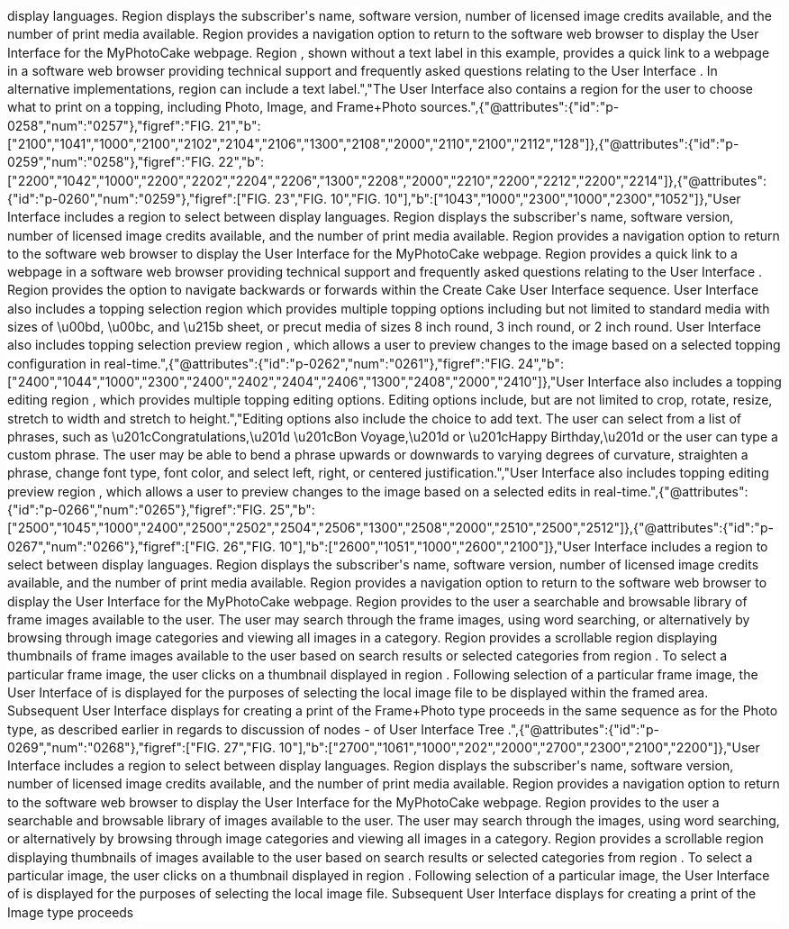 display languages. Region  displays the subscriber's name, software version, number of licensed image credits available, and the number of print media available. Region  provides a navigation option to return to the software web browser to display the User Interface  for the MyPhotoCake webpage. Region , shown without a text label in this example, provides a quick link to a webpage in a software web browser providing technical support and frequently asked questions relating to the User Interface . In alternative implementations, region  can include a text label.","The User Interface  also contains a region  for the user to choose what to print on a topping, including Photo, Image, and Frame+Photo sources.",{"@attributes":{"id":"p-0258","num":"0257"},"figref":"FIG. 21","b":["2100","1041","1000","2100","2102","2104","2106","1300","2108","2000","2110","2100","2112","128"]},{"@attributes":{"id":"p-0259","num":"0258"},"figref":"FIG. 22","b":["2200","1042","1000","2200","2202","2204","2206","1300","2208","2000","2210","2200","2212","2200","2214"]},{"@attributes":{"id":"p-0260","num":"0259"},"figref":["FIG. 23","FIG. 10","FIG. 10"],"b":["1043","1000","2300","1000","2300","1052"]},"User Interface  includes a region  to select between display languages. Region  displays the subscriber's name, software version, number of licensed image credits available, and the number of print media available. Region  provides a navigation option to return to the software web browser to display the User Interface  for the MyPhotoCake webpage. Region  provides a quick link to a webpage in a software web browser providing technical support and frequently asked questions relating to the User Interface . Region  provides the option to navigate backwards or forwards within the Create Cake User Interface sequence. User Interface  also includes a topping selection region  which provides multiple topping options including but not limited to standard media with sizes of \u00bd, \u00bc, and \u215b sheet, or precut media of sizes 8 inch round, 3 inch round, or 2 inch round. User Interface  also includes topping selection preview region , which allows a user to preview changes to the image based on a selected topping configuration in real-time.",{"@attributes":{"id":"p-0262","num":"0261"},"figref":"FIG. 24","b":["2400","1044","1000","2300","2400","2402","2404","2406","1300","2408","2000","2410"]},"User Interface  also includes a topping editing region , which provides multiple topping editing options. Editing options include, but are not limited to crop, rotate, resize, stretch to width and stretch to height.","Editing options also include the choice to add text. The user can select from a list of phrases, such as \u201cCongratulations,\u201d \u201cBon Voyage,\u201d or \u201cHappy Birthday,\u201d or the user can type a custom phrase. The user may be able to bend a phrase upwards or downwards to varying degrees of curvature, straighten a phrase, change font type, font color, and select left, right, or centered justification.","User Interface  also includes topping editing preview region , which allows a user to preview changes to the image based on a selected edits in real-time.",{"@attributes":{"id":"p-0266","num":"0265"},"figref":"FIG. 25","b":["2500","1045","1000","2400","2500","2502","2504","2506","1300","2508","2000","2510","2500","2512"]},{"@attributes":{"id":"p-0267","num":"0266"},"figref":["FIG. 26","FIG. 10"],"b":["2600","1051","1000","2600","2100"]},"User Interface  includes a region  to select between display languages. Region  displays the subscriber's name, software version, number of licensed image credits available, and the number of print media available. Region  provides a navigation option to return to the software web browser to display the User Interface  for the MyPhotoCake webpage. Region  provides to the user a searchable and browsable library of frame images available to the user. The user may search through the frame images, using word searching, or alternatively by browsing through image categories and viewing all images in a category. Region  provides a scrollable region displaying thumbnails of frame images available to the user based on search results or selected categories from region . To select a particular frame image, the user clicks on a thumbnail displayed in region . Following selection of a particular frame image, the User Interface  of  is displayed for the purposes of selecting the local image file to be displayed within the framed area. Subsequent User Interface displays for creating a print of the Frame+Photo type proceeds in the same sequence as for the Photo type, as described earlier in regards to discussion of nodes - of User Interface Tree .",{"@attributes":{"id":"p-0269","num":"0268"},"figref":["FIG. 27","FIG. 10"],"b":["2700","1061","1000","202","2000","2700","2300","2100","2200"]},"User Interface  includes a region  to select between display languages. Region  displays the subscriber's name, software version, number of licensed image credits available, and the number of print media available. Region  provides a navigation option to return to the software web browser to display the User Interface  for the MyPhotoCake webpage. Region  provides to the user a searchable and browsable library of images available to the user. The user may search through the images, using word searching, or alternatively by browsing through image categories and viewing all images in a category. Region  provides a scrollable region displaying thumbnails of images available to the user based on search results or selected categories from region . To select a particular image, the user clicks on a thumbnail displayed in region . Following selection of a particular image, the User Interface  of  is displayed for the purposes of selecting the local image file. Subsequent User Interface displays for creating a print of the Image type proceeds
